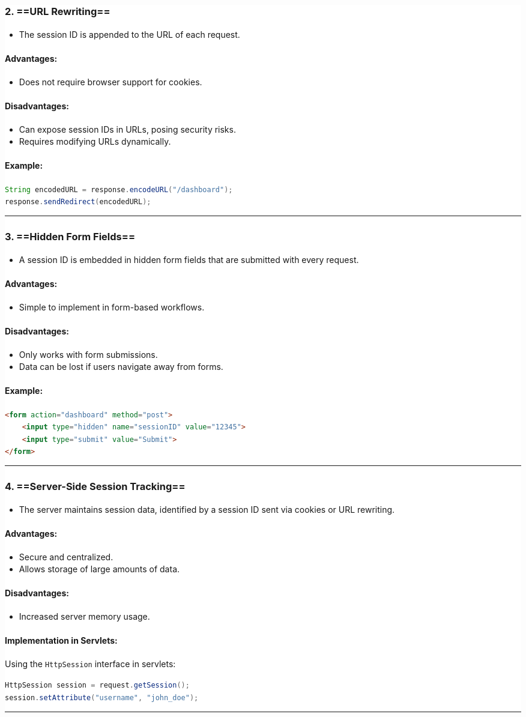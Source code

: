 
### **2. ==URL Rewriting==**
- The session ID is appended to the URL of each request.

#### **Advantages**:
- Does not require browser support for cookies.

#### **Disadvantages**:
- Can expose session IDs in URLs, posing security risks.
- Requires modifying URLs dynamically.

#### **Example**:
```java
String encodedURL = response.encodeURL("/dashboard");
response.sendRedirect(encodedURL);
```

---

### **3. ==Hidden Form Fields==**
- A session ID is embedded in hidden form fields that are submitted with every request.

#### **Advantages**:
- Simple to implement in form-based workflows.

#### **Disadvantages**:
- Only works with form submissions.
- Data can be lost if users navigate away from forms.

#### **Example**:
```html
<form action="dashboard" method="post">
    <input type="hidden" name="sessionID" value="12345">
    <input type="submit" value="Submit">
</form>
```

---

### **4. ==Server-Side Session Tracking==**
- The server maintains session data, identified by a session ID sent via cookies or URL rewriting.

#### **Advantages**:
- Secure and centralized.
- Allows storage of large amounts of data.

#### **Disadvantages**:
- Increased server memory usage.

#### **Implementation in Servlets**:
Using the `HttpSession` interface in servlets:
```java
HttpSession session = request.getSession();
session.setAttribute("username", "john_doe");
```

---
